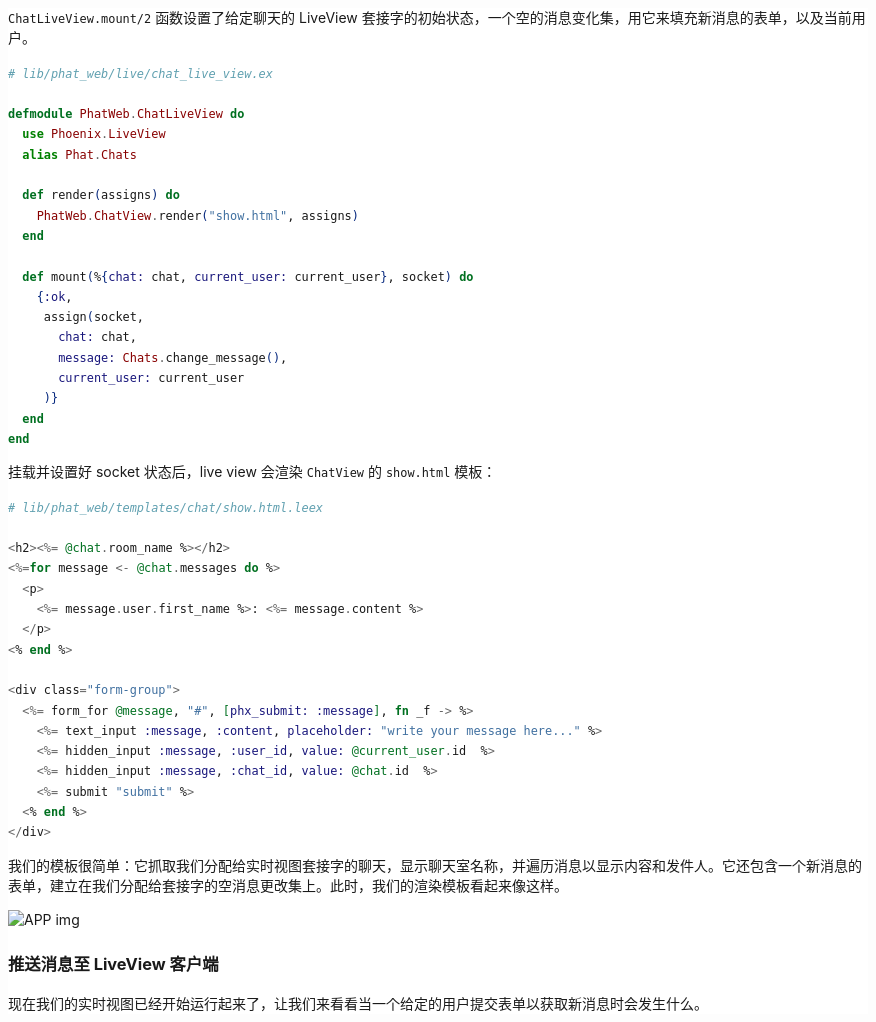 `ChatLiveView.mount/2` 函数设置了给定聊天的 LiveView 套接字的初始状态，一个空的消息变化集，用它来填充新消息的表单，以及当前用户。

```elixir
# lib/phat_web/live/chat_live_view.ex

defmodule PhatWeb.ChatLiveView do
  use Phoenix.LiveView
  alias Phat.Chats

  def render(assigns) do
    PhatWeb.ChatView.render("show.html", assigns)
  end

  def mount(%{chat: chat, current_user: current_user}, socket) do
    {:ok,
     assign(socket,
       chat: chat,
       message: Chats.change_message(),
       current_user: current_user
     )}
  end
end
```

挂载并设置好 socket 状态后，live view 会渲染 `ChatView` 的 `show.html` 模板：

```elixir
# lib/phat_web/templates/chat/show.html.leex

<h2><%= @chat.room_name %></h2>
<%=for message <- @chat.messages do %>
  <p>
    <%= message.user.first_name %>: <%= message.content %>
  </p>
<% end %>

<div class="form-group">
  <%= form_for @message, "#", [phx_submit: :message], fn _f -> %>
    <%= text_input :message, :content, placeholder: "write your message here..." %>
    <%= hidden_input :message, :user_id, value: @current_user.id  %>
    <%= hidden_input :message, :chat_id, value: @chat.id  %>
    <%= submit "submit" %>
  <% end %>
</div>
```

我们的模板很简单：它抓取我们分配给实时视图套接字的聊天，显示聊天室名称，并遍历消息以显示内容和发件人。它还包含一个新消息的表单，建立在我们分配给套接字的空消息更改集上。此时，我们的渲染模板看起来像这样。

![APP img](https://elixirschool.com/assets/live-view-1-d87784f1800c025627ca41ed2726b016fab2c3c947e7dd58c6b32b4e3f8d2b35.png)

### 推送消息至 LiveView 客户端

现在我们的实时视图已经开始运行起来了，让我们来看看当一个给定的用户提交表单以获取新消息时会发生什么。
